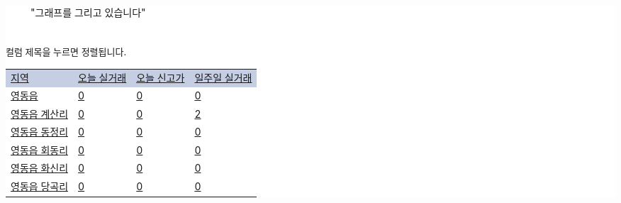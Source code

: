 <div id="loading" style="z-index:20; display: block; margin-left: 35px">"그래프를 그리고 있습니다"</div>
<div id="columnchart_material" style="width: 95%; margin-left: -35px; display: block"></div>

<br>

<font size='small' style='font-size: small;'>컬럼 제목을 누르면 정렬됩니다.</font>
<table class="sortable">
  <tr style='background-color: rgba(114, 132, 186,0.4);'>
    <td id="region"><a href="#">지역</a></td>
    <td id="today"><a href="#">오늘 실거래</a></td>
    <td id="today_new"><a href="#">오늘 신고가</a></td>
    <td id="week"><a href="#">일주일 실거래</a></td>
  </tr>

  
  <tr class="item">
    <td><a href="충청북도영동군영동읍">영동읍</a></td>
    <td><a href="충청북도영동군영동읍">0</a></td>
    <td><a href="충청북도영동군영동읍">0</a></td>
    <td><a href="충청북도영동군영동읍">0</a></td>
  </tr>
    

  <tr class="item">
    <td><a href="충청북도영동군영동읍계산리">영동읍 계산리</a></td>
    <td><a href="충청북도영동군영동읍계산리">0</a></td>
    <td><a href="충청북도영동군영동읍계산리">0</a></td>
    <td><a href="충청북도영동군영동읍계산리">2</a></td>
  </tr>
    

  <tr class="item">
    <td><a href="충청북도영동군영동읍동정리">영동읍 동정리</a></td>
    <td><a href="충청북도영동군영동읍동정리">0</a></td>
    <td><a href="충청북도영동군영동읍동정리">0</a></td>
    <td><a href="충청북도영동군영동읍동정리">0</a></td>
  </tr>
    

  <tr class="item">
    <td><a href="충청북도영동군영동읍회동리">영동읍 회동리</a></td>
    <td><a href="충청북도영동군영동읍회동리">0</a></td>
    <td><a href="충청북도영동군영동읍회동리">0</a></td>
    <td><a href="충청북도영동군영동읍회동리">0</a></td>
  </tr>
    

  <tr class="item">
    <td><a href="충청북도영동군영동읍화신리">영동읍 화신리</a></td>
    <td><a href="충청북도영동군영동읍화신리">0</a></td>
    <td><a href="충청북도영동군영동읍화신리">0</a></td>
    <td><a href="충청북도영동군영동읍화신리">0</a></td>
  </tr>
    

  <tr class="item">
    <td><a href="충청북도영동군영동읍당곡리">영동읍 당곡리</a></td>
    <td><a href="충청북도영동군영동읍당곡리">0</a></td>
    <td><a href="충청북도영동군영동읍당곡리">0</a></td>
    <td><a href="충청북도영동군영동읍당곡리">0</a></td>
  </tr>
    